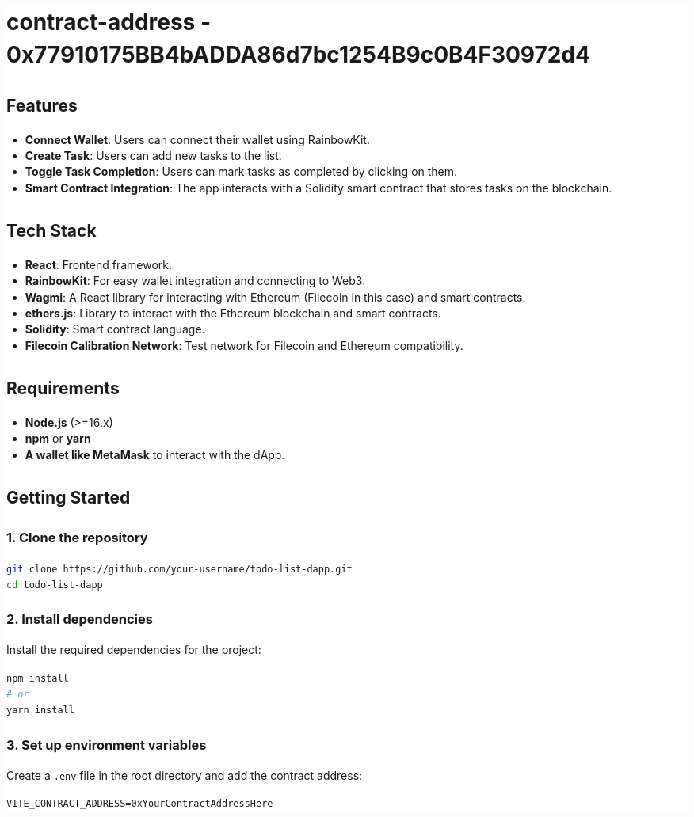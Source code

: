 # contract-address  - 0x77910175BB4bADDA86d7bc1254B9c0B4F30972d4

## Features

- **Connect Wallet**: Users can connect their wallet using RainbowKit.
- **Create Task**: Users can add new tasks to the list.
- **Toggle Task Completion**: Users can mark tasks as completed by clicking on them.
- **Smart Contract Integration**: The app interacts with a Solidity smart contract that stores tasks on the blockchain.

## Tech Stack

- **React**: Frontend framework.
- **RainbowKit**: For easy wallet integration and connecting to Web3.
- **Wagmi**: A React library for interacting with Ethereum (Filecoin in this case) and smart contracts.
- **ethers.js**: Library to interact with the Ethereum blockchain and smart contracts.
- **Solidity**: Smart contract language.
- **Filecoin Calibration Network**: Test network for Filecoin and Ethereum compatibility.

## Requirements

- **Node.js** (>=16.x)
- **npm** or **yarn**
- **A wallet like MetaMask** to interact with the dApp.

## Getting Started

### 1. Clone the repository

```bash
git clone https://github.com/your-username/todo-list-dapp.git
cd todo-list-dapp
```

### 2. Install dependencies

Install the required dependencies for the project:

```bash
npm install
# or
yarn install
```

### 3. Set up environment variables

Create a `.env` file in the root directory and add the contract address:

```env
VITE_CONTRACT_ADDRESS=0xYourContractAddressHere
```
